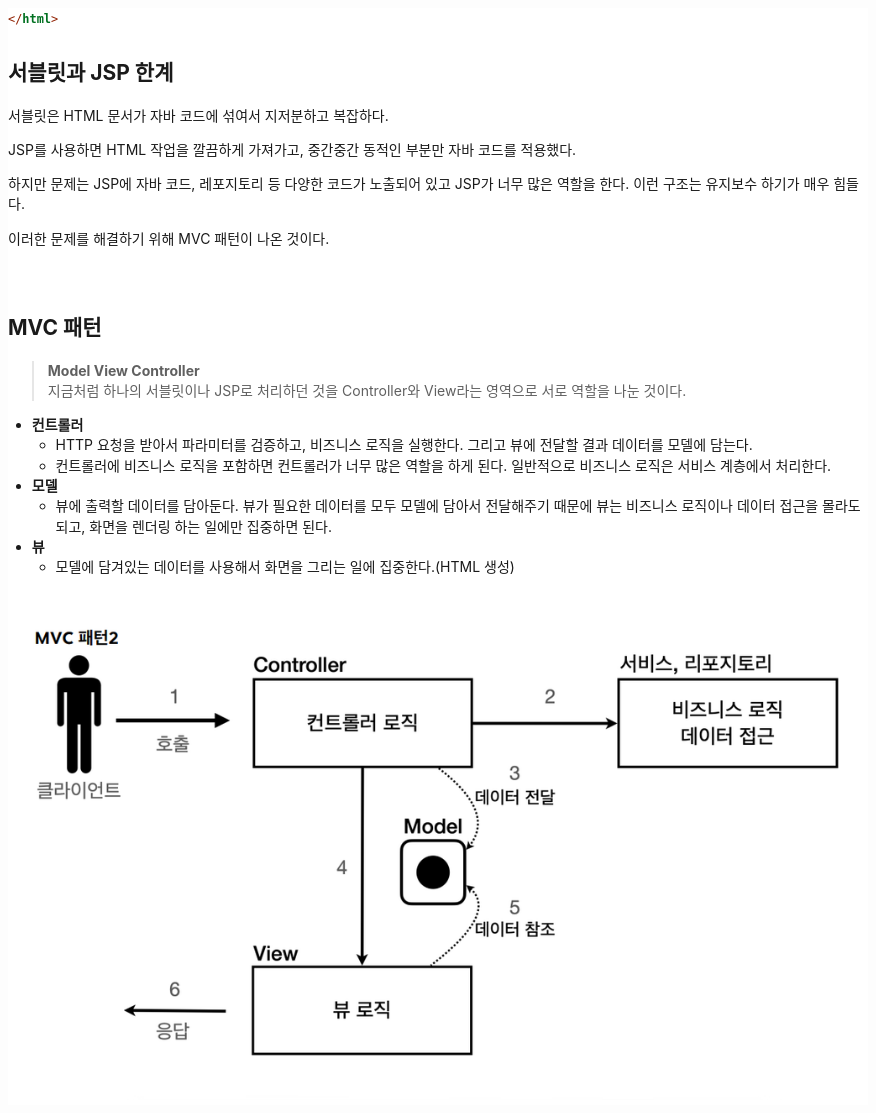 ```html
</html>
```

## 서블릿과 JSP 한계
서블릿은 HTML 문서가 자바 코드에 섞여서 지저분하고 복잡하다.

JSP를 사용하면 HTML 작업을 깔끔하게 가져가고, 중간중간 동적인 부분만 자바 코드를 적용했다.

하지만 문제는 JSP에 자바 코드, 레포지토리 등 다양한 코드가 노출되어 있고 JSP가 너무 많은 역할을 한다. 이런 구조는 유지보수 하기가 매우 힘들다.

이러한 문제를 해결하기 위해 MVC 패턴이 나온 것이다.

<br>

## MVC 패턴
> **Model View Controller**<br>
> 지금처럼 하나의 서블릿이나 JSP로 처리하던 것을 Controller와 View라는 영역으로 서로 역할을 나눈 것이다.

- **컨트롤러** 
  - HTTP 요청을 받아서 파라미터를 검증하고, 비즈니스 로직을 실행한다. 그리고 뷰에 전달할 결과 데이터를 모델에 담는다.
  - 컨트롤러에 비즈니스 로직을 포함하면 컨트롤러가 너무 많은 역할을 하게 된다. 일반적으로 비즈니스 로직은 서비스 계층에서 처리한다.
- **모델**
  - 뷰에 출력할 데이터를 담아둔다. 뷰가 필요한 데이터를 모두 모델에 담아서 전달해주기 때문에 뷰는 비즈니스 로직이나 데이터 접근을 몰라도 되고,
    화면을 렌더링 하는 일에만 집중하면 된다.
- **뷰**
  - 모델에 담겨있는 데이터를 사용해서 화면을 그리는 일에 집중한다.(HTML 생성)

![img.png](img.png)
